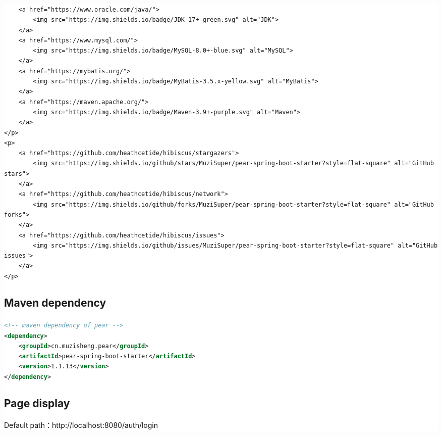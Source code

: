         <a href="https://www.oracle.com/java/">
            <img src="https://img.shields.io/badge/JDK-17+-green.svg" alt="JDK">
        </a>
        <a href="https://www.mysql.com/">
            <img src="https://img.shields.io/badge/MySQL-8.0+-blue.svg" alt="MySQL">
        </a>
        <a href="https://mybatis.org/">
            <img src="https://img.shields.io/badge/MyBatis-3.5.x-yellow.svg" alt="MyBatis">
        </a>
        <a href="https://maven.apache.org/">
            <img src="https://img.shields.io/badge/Maven-3.9+-purple.svg" alt="Maven">
        </a>
    </p>
    <p>
        <a href="https://github.com/heathcetide/hibiscus/stargazers">
            <img src="https://img.shields.io/github/stars/MuziSuper/pear-spring-boot-starter?style=flat-square" alt="GitHub stars">
        </a>
        <a href="https://github.com/heathcetide/hibiscus/network">
            <img src="https://img.shields.io/github/forks/MuziSuper/pear-spring-boot-starter?style=flat-square" alt="GitHub forks">
        </a>
        <a href="https://github.com/heathcetide/hibiscus/issues">
            <img src="https://img.shields.io/github/issues/MuziSuper/pear-spring-boot-starter?style=flat-square" alt="GitHub issues">
        </a>
    </p>
</div>

## Maven dependency
```xml
<!-- maven dependency of pear -->
<dependency>
    <groupId>cn.muzisheng.pear</groupId>
    <artifactId>pear-spring-boot-starter</artifactId>
    <version>1.1.13</version>
</dependency>
```

## Page display
Default path：http://localhost:8080/auth/login